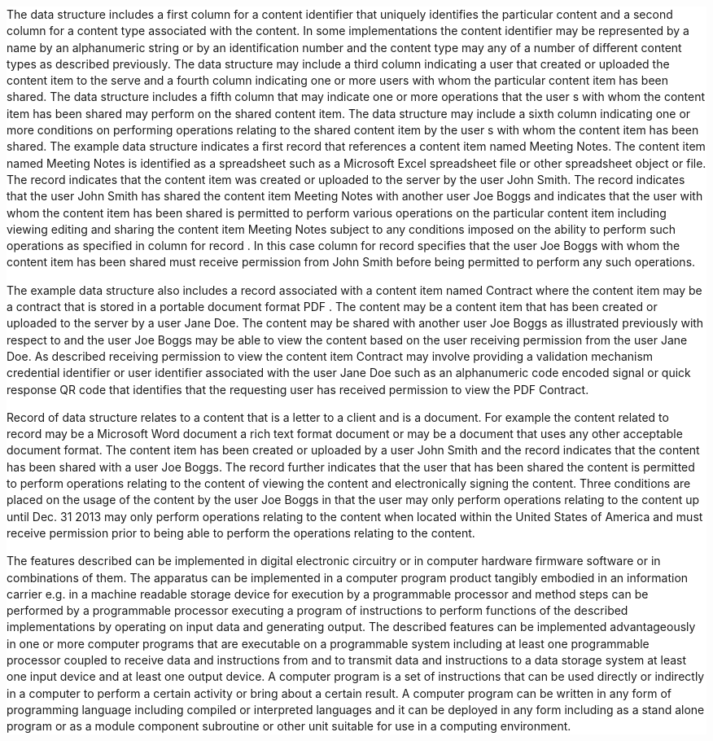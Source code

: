 The data structure includes a first column for a content identifier that uniquely identifies the particular content and a second column for a content type associated with the content. In some implementations the content identifier may be represented by a name by an alphanumeric string or by an identification number and the content type may any of a number of different content types as described previously. The data structure may include a third column indicating a user that created or uploaded the content item to the serve and a fourth column indicating one or more users with whom the particular content item has been shared. The data structure includes a fifth column that may indicate one or more operations that the user s with whom the content item has been shared may perform on the shared content item. The data structure may include a sixth column indicating one or more conditions on performing operations relating to the shared content item by the user s with whom the content item has been shared. The example data structure indicates a first record that references a content item named Meeting Notes. The content item named Meeting Notes is identified as a spreadsheet such as a Microsoft Excel spreadsheet file or other spreadsheet object or file. The record indicates that the content item was created or uploaded to the server by the user John Smith. The record indicates that the user John Smith has shared the content item Meeting Notes with another user Joe Boggs and indicates that the user with whom the content item has been shared is permitted to perform various operations on the particular content item including viewing editing and sharing the content item Meeting Notes subject to any conditions imposed on the ability to perform such operations as specified in column for record . In this case column for record specifies that the user Joe Boggs with whom the content item has been shared must receive permission from John Smith before being permitted to perform any such operations.

The example data structure also includes a record associated with a content item named Contract where the content item may be a contract that is stored in a portable document format PDF . The content may be a content item that has been created or uploaded to the server by a user Jane Doe. The content may be shared with another user Joe Boggs as illustrated previously with respect to and the user Joe Boggs may be able to view the content based on the user receiving permission from the user Jane Doe. As described receiving permission to view the content item Contract may involve providing a validation mechanism credential identifier or user identifier associated with the user Jane Doe such as an alphanumeric code encoded signal or quick response QR code that identifies that the requesting user has received permission to view the PDF Contract. 

Record of data structure relates to a content that is a letter to a client and is a document. For example the content related to record may be a Microsoft Word document a rich text format document or may be a document that uses any other acceptable document format. The content item has been created or uploaded by a user John Smith and the record indicates that the content has been shared with a user Joe Boggs. The record further indicates that the user that has been shared the content is permitted to perform operations relating to the content of viewing the content and electronically signing the content. Three conditions are placed on the usage of the content by the user Joe Boggs in that the user may only perform operations relating to the content up until Dec. 31 2013 may only perform operations relating to the content when located within the United States of America and must receive permission prior to being able to perform the operations relating to the content.

The features described can be implemented in digital electronic circuitry or in computer hardware firmware software or in combinations of them. The apparatus can be implemented in a computer program product tangibly embodied in an information carrier e.g. in a machine readable storage device for execution by a programmable processor and method steps can be performed by a programmable processor executing a program of instructions to perform functions of the described implementations by operating on input data and generating output. The described features can be implemented advantageously in one or more computer programs that are executable on a programmable system including at least one programmable processor coupled to receive data and instructions from and to transmit data and instructions to a data storage system at least one input device and at least one output device. A computer program is a set of instructions that can be used directly or indirectly in a computer to perform a certain activity or bring about a certain result. A computer program can be written in any form of programming language including compiled or interpreted languages and it can be deployed in any form including as a stand alone program or as a module component subroutine or other unit suitable for use in a computing environment.

